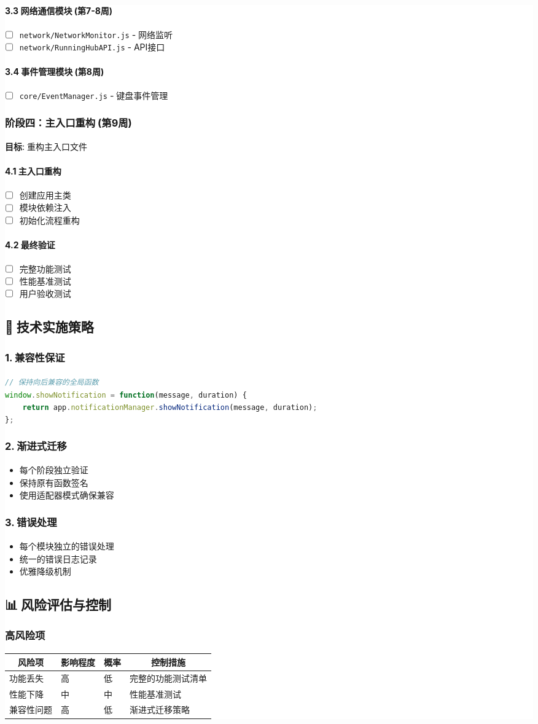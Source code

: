 #### 3.3 网络通信模块 (第7-8周)
- [ ] `network/NetworkMonitor.js` - 网络监听
- [ ] `network/RunningHubAPI.js` - API接口

#### 3.4 事件管理模块 (第8周)
- [ ] `core/EventManager.js` - 键盘事件管理

### 阶段四：主入口重构 (第9周)
**目标**: 重构主入口文件

#### 4.1 主入口重构
- [ ] 创建应用主类
- [ ] 模块依赖注入
- [ ] 初始化流程重构

#### 4.2 最终验证
- [ ] 完整功能测试
- [ ] 性能基准测试
- [ ] 用户验收测试

## 🔧 技术实施策略

### 1. 兼容性保证
```javascript
// 保持向后兼容的全局函数
window.showNotification = function(message, duration) {
    return app.notificationManager.showNotification(message, duration);
};
```

### 2. 渐进式迁移
- 每个阶段独立验证
- 保持原有函数签名
- 使用适配器模式确保兼容

### 3. 错误处理
- 每个模块独立的错误处理
- 统一的错误日志记录
- 优雅降级机制

## 📊 风险评估与控制

### 高风险项
| 风险项 | 影响程度 | 概率 | 控制措施 |
|--------|----------|------|----------|
| 功能丢失 | 高 | 低 | 完整的功能测试清单 |
| 性能下降 | 中 | 中 | 性能基准测试 |
| 兼容性问题 | 高 | 低 | 渐进式迁移策略 |
